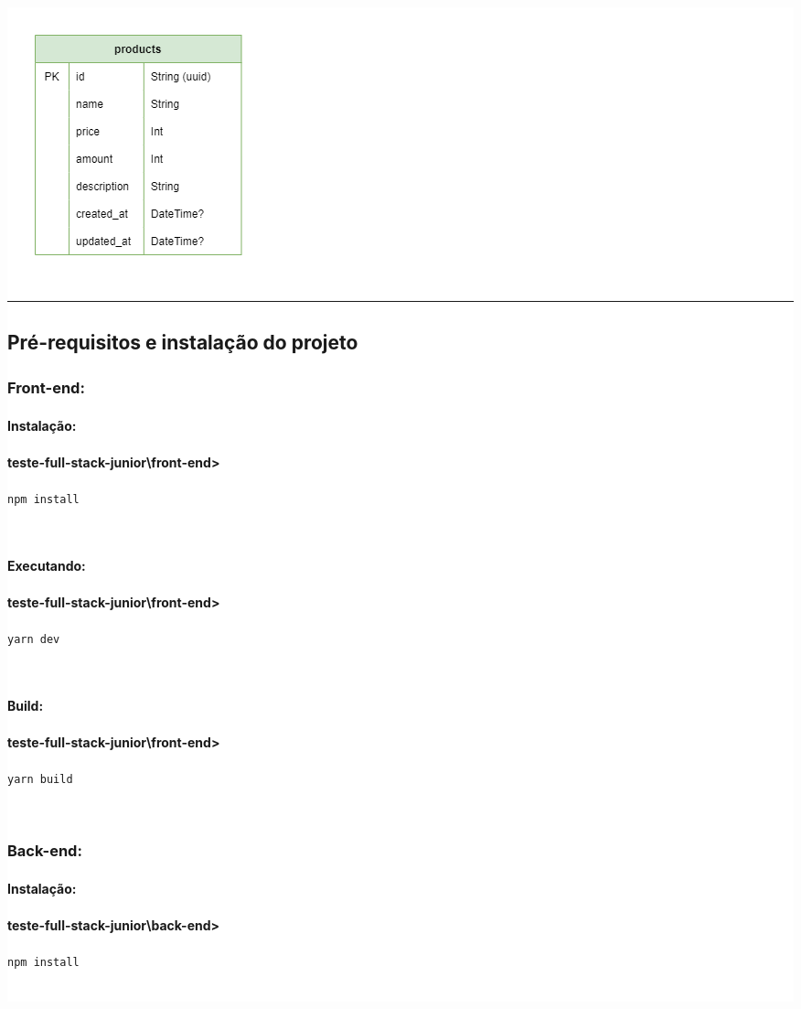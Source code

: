 <img src="images/database-model.png"/>


<hr/>

<h2 id="pre-req">Pré-requisitos e instalação do projeto</h2>

### Front-end:

#### Instalação:

 #### teste-full-stack-junior\front-end>
`npm install`

<br>

#### Executando:

#### teste-full-stack-junior\front-end>
`yarn dev`

<br>

#### Build:

#### teste-full-stack-junior\front-end>
`yarn build`

<br>

### Back-end:
#### Instalação:

#### teste-full-stack-junior\back-end>
`npm install`

<br>
